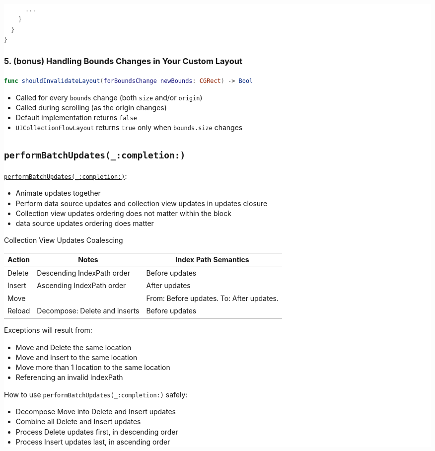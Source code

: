 ```swift
      ...
    }
  }
}
```

### 5. (bonus) Handling Bounds Changes in Your Custom Layout

```swift
func shouldInvalidateLayout(forBoundsChange newBounds: CGRect) -> Bool
```

- Called for every `bounds` change (both `size` and/or `origin`)
- Called during scrolling (as the origin changes)
- Default implementation returns `false`
- `UICollectionFlowLayout` returns `true` only when `bounds.size` changes

## `performBatchUpdates(_:completion:)`

[`performBatchUpdates(_:completion:)`][performBatchUpdates(_:completion:)]:

- Animate updates together
- Perform data source updates and collection view updates in updates closure
- Collection view updates ordering does not matter within the block
- data source updates ordering does matter

Collection View Updates Coalescing

| Action | Notes | Index Path Semantics |
| --- | --- | --- |
| Delete | Descending IndexPath order | Before updates |
| Insert | Ascending IndexPath order | After updates |
| Move |  | From: Before updates. To: After updates. |
| Reload | Decompose: Delete and inserts | Before updates |
 
Exceptions will result from:

- Move and Delete the same location
- Move and Insert to the same location
- Move more than 1 location to the same location
- Referencing an invalid IndexPath

How to use `performBatchUpdates(_:completion:)` safely:

- Decompose Move into Delete and Insert updates
- Combine all Delete and Insert updates
- Process Delete updates first, in descending order
- Process Insert updates last, in ascending order

[performBatchUpdates(_:completion:)]: https://developer.apple.com/documentation/uikit/uicollectionview/1618045-performbatchupdates
[prepare()]: https://developer.apple.com/documentation/uikit/uicollectionviewlayout/1617752-prepare
[UICollectionViewDelegate]: https://developer.apple.com/documentation/uikit/uicollectionviewdelegate
[UICollectionViewDataSource]: https://developer.apple.com/documentation/uikit/uicollectionviewdatasource
[UICollectionViewFlowLayout]: https://developer.apple.com/documentation/uikit/uicollectionviewflowlayout
[UICollectionViewLayoutAttributes]: https://developer.apple.com/documentation/uikit/uicollectionviewlayoutattributes
[UICollectionViewLayout]: https://developer.apple.com/documentation/uikit/uicollectionviewlayout
